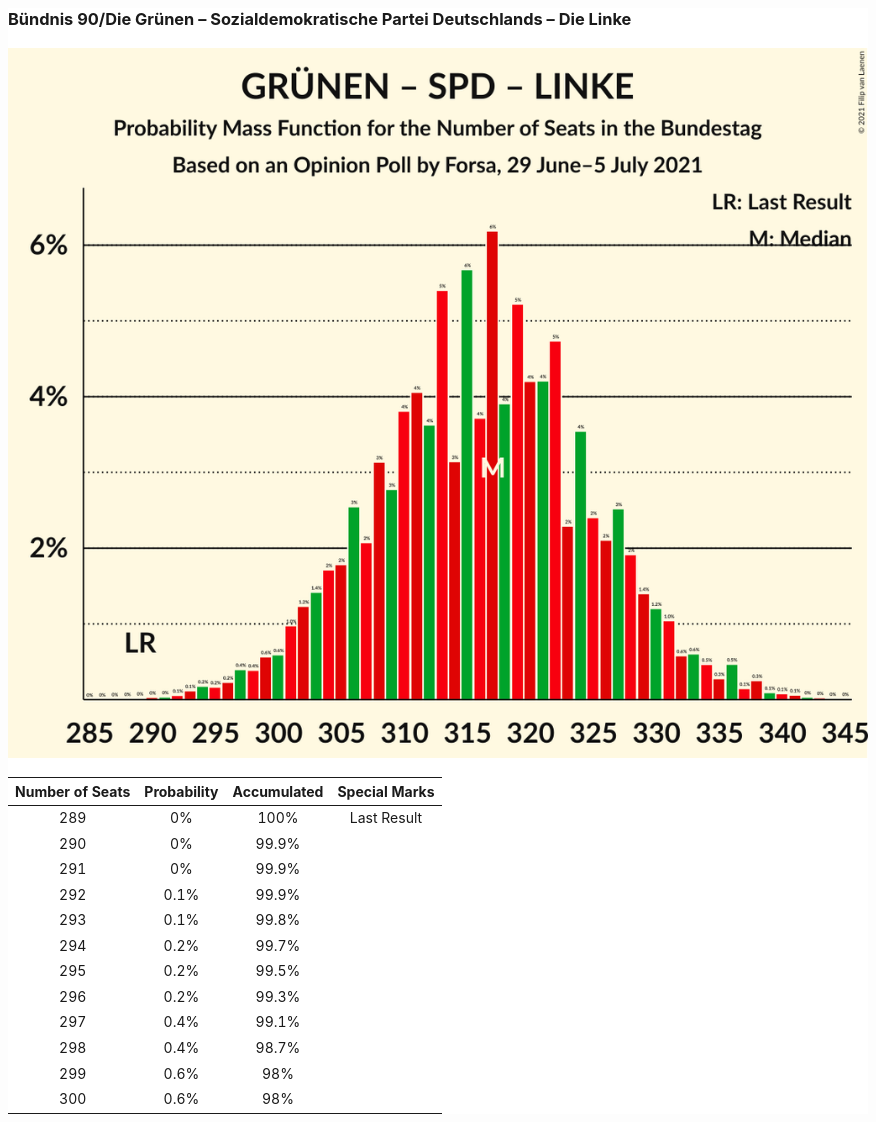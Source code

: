 ### Bündnis 90/Die Grünen – Sozialdemokratische Partei Deutschlands – Die Linke

![Graph with seats probability mass function not yet produced](2021-07-05-Forsa-coalitions-seats-pmf-grünen–spd–linke.png "Seats Probability Mass Function")

| Number of Seats | Probability | Accumulated | Special Marks |
|:---------------:|:-----------:|:-----------:|:-------------:|
| 289 | 0% | 100% | Last Result |
| 290 | 0% | 99.9% |  |
| 291 | 0% | 99.9% |  |
| 292 | 0.1% | 99.9% |  |
| 293 | 0.1% | 99.8% |  |
| 294 | 0.2% | 99.7% |  |
| 295 | 0.2% | 99.5% |  |
| 296 | 0.2% | 99.3% |  |
| 297 | 0.4% | 99.1% |  |
| 298 | 0.4% | 98.7% |  |
| 299 | 0.6% | 98% |  |
| 300 | 0.6% | 98% |  |